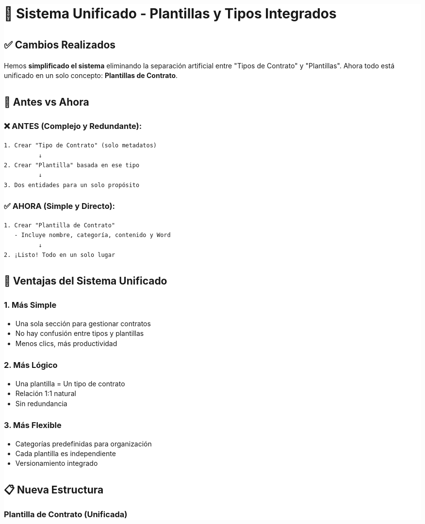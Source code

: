 # 🎯 Sistema Unificado - Plantillas y Tipos Integrados

## ✅ Cambios Realizados

Hemos **simplificado el sistema** eliminando la separación artificial entre "Tipos de Contrato" y "Plantillas". Ahora todo está unificado en un solo concepto: **Plantillas de Contrato**.

## 🔄 Antes vs Ahora

### ❌ ANTES (Complejo y Redundante):

```
1. Crear "Tipo de Contrato" (solo metadatos)
          ↓
2. Crear "Plantilla" basada en ese tipo
          ↓
3. Dos entidades para un solo propósito
```

### ✅ AHORA (Simple y Directo):

```
1. Crear "Plantilla de Contrato"
   - Incluye nombre, categoría, contenido y Word
          ↓
2. ¡Listo! Todo en un solo lugar
```

## 🌟 Ventajas del Sistema Unificado

### 1. **Más Simple**
- Una sola sección para gestionar contratos
- No hay confusión entre tipos y plantillas
- Menos clics, más productividad

### 2. **Más Lógico**
- Una plantilla = Un tipo de contrato
- Relación 1:1 natural
- Sin redundancia

### 3. **Más Flexible**
- Categorías predefinidas para organización
- Cada plantilla es independiente
- Versionamiento integrado

## 📋 Nueva Estructura

### Plantilla de Contrato (Unificada)
